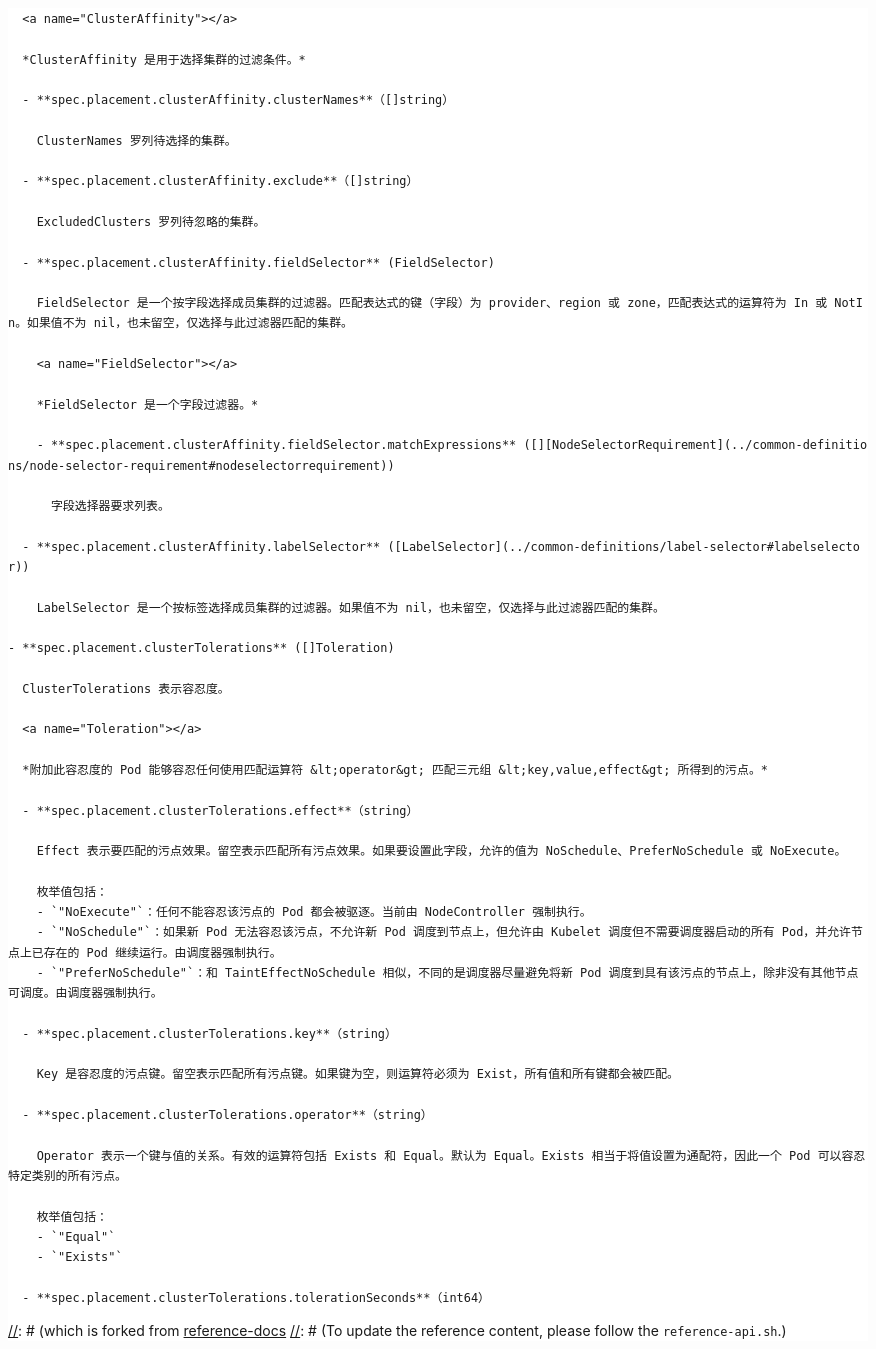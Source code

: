       <a name="ClusterAffinity"></a>

      *ClusterAffinity 是用于选择集群的过滤条件。*

      - **spec.placement.clusterAffinity.clusterNames**（[]string）

        ClusterNames 罗列待选择的集群。

      - **spec.placement.clusterAffinity.exclude**（[]string）

        ExcludedClusters 罗列待忽略的集群。

      - **spec.placement.clusterAffinity.fieldSelector** (FieldSelector)

        FieldSelector 是一个按字段选择成员集群的过滤器。匹配表达式的键（字段）为 provider、region 或 zone，匹配表达式的运算符为 In 或 NotIn。如果值不为 nil，也未留空，仅选择与此过滤器匹配的集群。

        <a name="FieldSelector"></a>

        *FieldSelector 是一个字段过滤器。*

        - **spec.placement.clusterAffinity.fieldSelector.matchExpressions** ([][NodeSelectorRequirement](../common-definitions/node-selector-requirement#nodeselectorrequirement))

          字段选择器要求列表。

      - **spec.placement.clusterAffinity.labelSelector** ([LabelSelector](../common-definitions/label-selector#labelselector))

        LabelSelector 是一个按标签选择成员集群的过滤器。如果值不为 nil，也未留空，仅选择与此过滤器匹配的集群。

    - **spec.placement.clusterTolerations** ([]Toleration)

      ClusterTolerations 表示容忍度。

      <a name="Toleration"></a>

      *附加此容忍度的 Pod 能够容忍任何使用匹配运算符 &lt;operator&gt; 匹配三元组 &lt;key,value,effect&gt; 所得到的污点。*

      - **spec.placement.clusterTolerations.effect**（string）

        Effect 表示要匹配的污点效果。留空表示匹配所有污点效果。如果要设置此字段，允许的值为 NoSchedule、PreferNoSchedule 或 NoExecute。

        枚举值包括：
        - `"NoExecute"`：任何不能容忍该污点的 Pod 都会被驱逐。当前由 NodeController 强制执行。
        - `"NoSchedule"`：如果新 Pod 无法容忍该污点，不允许新 Pod 调度到节点上，但允许由 Kubelet 调度但不需要调度器启动的所有 Pod，并允许节点上已存在的 Pod 继续运行。由调度器强制执行。
        - `"PreferNoSchedule"`：和 TaintEffectNoSchedule 相似，不同的是调度器尽量避免将新 Pod 调度到具有该污点的节点上，除非没有其他节点可调度。由调度器强制执行。

      - **spec.placement.clusterTolerations.key**（string）

        Key 是容忍度的污点键。留空表示匹配所有污点键。如果键为空，则运算符必须为 Exist，所有值和所有键都会被匹配。

      - **spec.placement.clusterTolerations.operator**（string）

        Operator 表示一个键与值的关系。有效的运算符包括 Exists 和 Equal。默认为 Equal。Exists 相当于将值设置为通配符，因此一个 Pod 可以容忍特定类别的所有污点。

        枚举值包括：
        - `"Equal"`
        - `"Exists"`

      - **spec.placement.clusterTolerations.tolerationSeconds**（int64）


[//]: # (The file is auto-generated from the Go source code of the component using a generic generator,)
[//]: # (which is forked from [reference-docs](https://github.com/kubernetes-sigs/reference-docs.)
[//]: # (To update the reference content, please follow the `reference-api.sh`.)